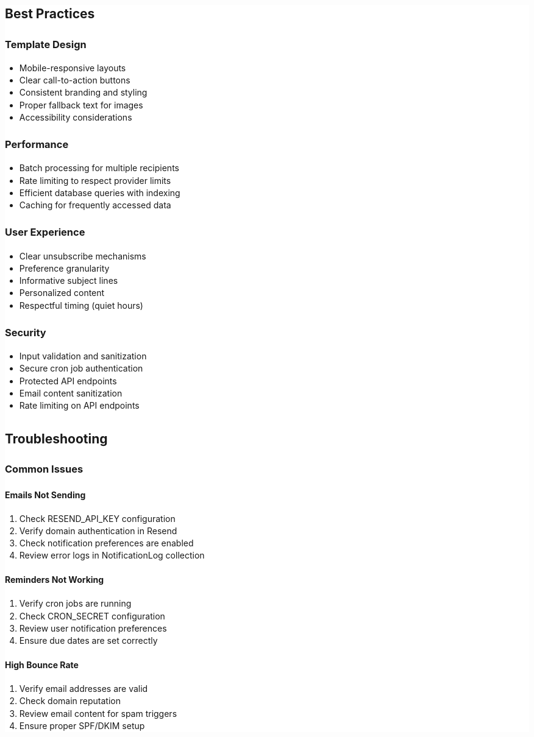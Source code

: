 ## Best Practices

### Template Design
- Mobile-responsive layouts
- Clear call-to-action buttons
- Consistent branding and styling
- Proper fallback text for images
- Accessibility considerations

### Performance
- Batch processing for multiple recipients
- Rate limiting to respect provider limits
- Efficient database queries with indexing
- Caching for frequently accessed data

### User Experience
- Clear unsubscribe mechanisms
- Preference granularity
- Informative subject lines
- Personalized content
- Respectful timing (quiet hours)

### Security
- Input validation and sanitization
- Secure cron job authentication
- Protected API endpoints
- Email content sanitization
- Rate limiting on API endpoints

## Troubleshooting

### Common Issues

#### Emails Not Sending
1. Check RESEND_API_KEY configuration
2. Verify domain authentication in Resend
3. Check notification preferences are enabled
4. Review error logs in NotificationLog collection

#### Reminders Not Working
1. Verify cron jobs are running
2. Check CRON_SECRET configuration
3. Review user notification preferences
4. Ensure due dates are set correctly

#### High Bounce Rate
1. Verify email addresses are valid
2. Check domain reputation
3. Review email content for spam triggers
4. Ensure proper SPF/DKIM setup

